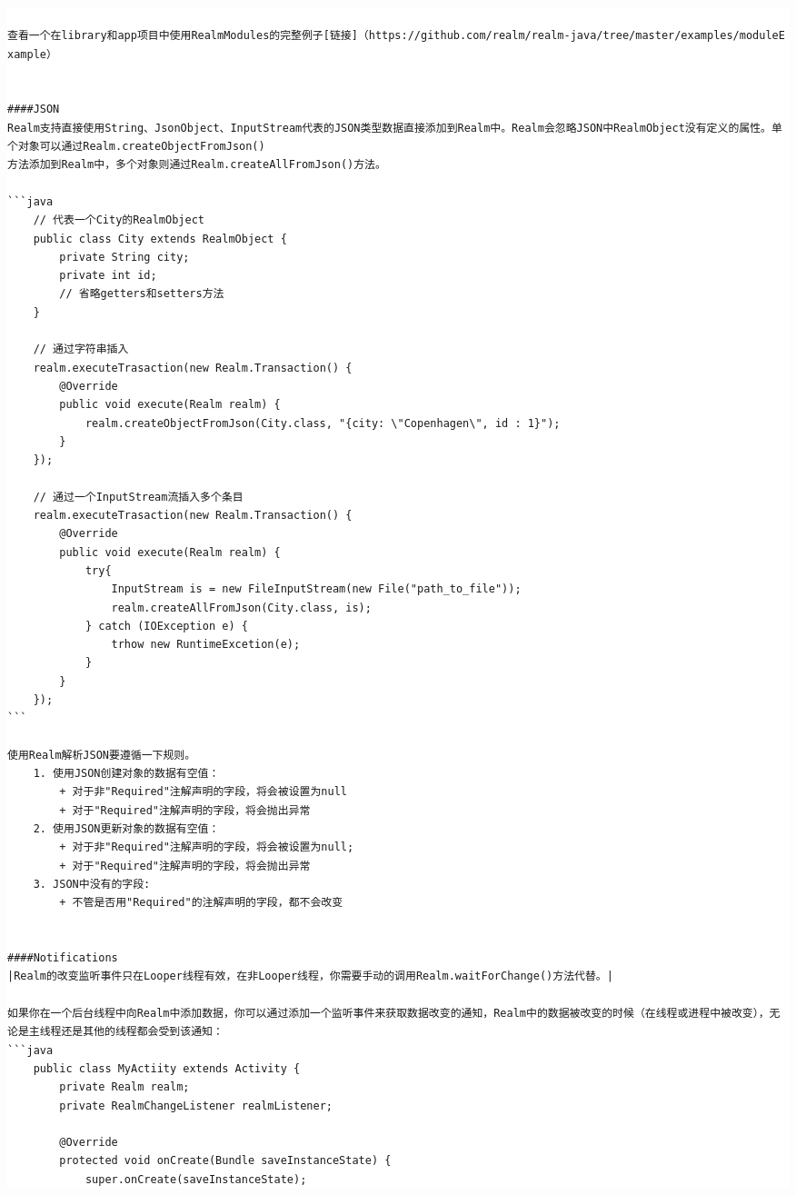 ~~~~~~~~~~~~~~~~~~~~~~~~~~~~~~~~~~~~~~~~~~~~~~~~~~~~~~~~~~~~~~~~~~~~~~~~~~~~~~~

查看一个在library和app项目中使用RealmModules的完整例子[链接]（https://github.com/realm/realm-java/tree/master/examples/moduleExample）


####JSON
Realm支持直接使用String、JsonObject、InputStream代表的JSON类型数据直接添加到Realm中。Realm会忽略JSON中RealmObject没有定义的属性。单个对象可以通过Realm.createObjectFromJson()
方法添加到Realm中，多个对象则通过Realm.createAllFromJson()方法。

```java
    // 代表一个City的RealmObject
    public class City extends RealmObject {
        private String city;
        private int id;
        // 省略getters和setters方法
    }

    // 通过字符串插入
    realm.executeTrasaction(new Realm.Transaction() {
        @Override
        public void execute(Realm realm) {
            realm.createObjectFromJson(City.class, "{city: \"Copenhagen\", id : 1}");
        }
    });

    // 通过一个InputStream流插入多个条目
    realm.executeTrasaction(new Realm.Transaction() {
        @Override
        public void execute(Realm realm) {
            try{
                InputStream is = new FileInputStream(new File("path_to_file"));
                realm.createAllFromJson(City.class, is);
            } catch (IOException e) {
                trhow new RuntimeExcetion(e);
            }
        }
    });
```

使用Realm解析JSON要遵循一下规则。
    1. 使用JSON创建对象的数据有空值：
        + 对于非"Required"注解声明的字段，将会被设置为null
        + 对于"Required"注解声明的字段，将会抛出异常
    2. 使用JSON更新对象的数据有空值：
        + 对于非"Required"注解声明的字段，将会被设置为null;
        + 对于"Required"注解声明的字段，将会抛出异常
    3. JSON中没有的字段:
        + 不管是否用"Required"的注解声明的字段，都不会改变


####Notifications
|Realm的改变监听事件只在Looper线程有效，在非Looper线程，你需要手动的调用Realm.waitForChange()方法代替。|

如果你在一个后台线程中向Realm中添加数据，你可以通过添加一个监听事件来获取数据改变的通知，Realm中的数据被改变的时候（在线程或进程中被改变），无论是主线程还是其他的线程都会受到该通知：
```java
    public class MyActiity extends Activity {
        private Realm realm;
        private RealmChangeListener realmListener;

        @Override
        protected void onCreate(Bundle saveInstanceState) {
            super.onCreate(saveInstanceState);
~~~~~~~~~~~~~~~~~~~~~~~~~~~~~~~~~~~~~~~~~~~~~~~~~~~~~~~~~~~~~~~~~~~~~~~~~~~~~~~